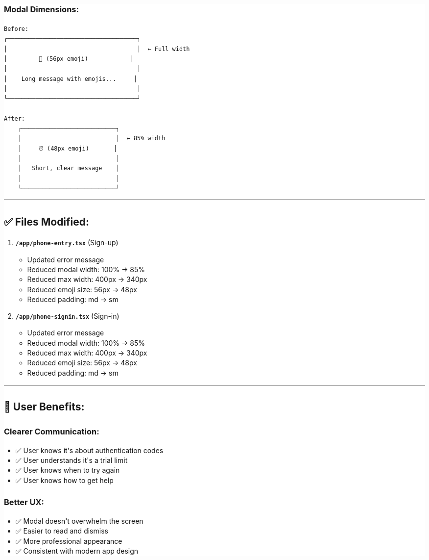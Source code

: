 ### **Modal Dimensions:**
```
Before:
┌─────────────────────────────────────┐
│                                     │  ← Full width
│         📱 (56px emoji)            │
│                                     │
│    Long message with emojis...     │
│                                     │
└─────────────────────────────────────┘

After:
    ┌───────────────────────────┐
    │                           │  ← 85% width
    │     ⏰ (48px emoji)       │
    │                           │
    │   Short, clear message    │
    │                           │
    └───────────────────────────┘
```

---

## ✅ Files Modified:

1. **`/app/phone-entry.tsx`** (Sign-up)
   - Updated error message
   - Reduced modal width: 100% → 85%
   - Reduced max width: 400px → 340px
   - Reduced emoji size: 56px → 48px
   - Reduced padding: md → sm

2. **`/app/phone-signin.tsx`** (Sign-in)
   - Updated error message
   - Reduced modal width: 100% → 85%
   - Reduced max width: 400px → 340px
   - Reduced emoji size: 56px → 48px
   - Reduced padding: md → sm

---

## 🎯 User Benefits:

### **Clearer Communication:**
- ✅ User knows it's about authentication codes
- ✅ User understands it's a trial limit
- ✅ User knows when to try again
- ✅ User knows how to get help

### **Better UX:**
- ✅ Modal doesn't overwhelm the screen
- ✅ Easier to read and dismiss
- ✅ More professional appearance
- ✅ Consistent with modern app design
